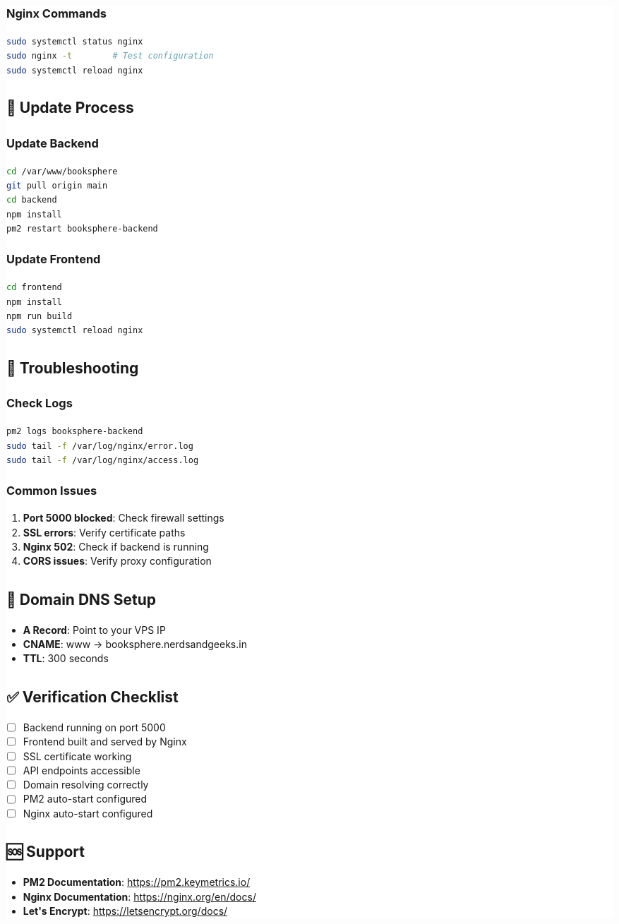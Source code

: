 ### **Nginx Commands**
```bash
sudo systemctl status nginx
sudo nginx -t        # Test configuration
sudo systemctl reload nginx
```

## 🔄 **Update Process**

### **Update Backend**
```bash
cd /var/www/booksphere
git pull origin main
cd backend
npm install
pm2 restart booksphere-backend
```

### **Update Frontend**
```bash
cd frontend
npm install
npm run build
sudo systemctl reload nginx
```

## 🐛 **Troubleshooting**

### **Check Logs**
```bash
pm2 logs booksphere-backend
sudo tail -f /var/log/nginx/error.log
sudo tail -f /var/log/nginx/access.log
```

### **Common Issues**
1. **Port 5000 blocked**: Check firewall settings
2. **SSL errors**: Verify certificate paths
3. **Nginx 502**: Check if backend is running
4. **CORS issues**: Verify proxy configuration

## 📱 **Domain DNS Setup**
- **A Record**: Point to your VPS IP
- **CNAME**: www → booksphere.nerdsandgeeks.in
- **TTL**: 300 seconds

## ✅ **Verification Checklist**
- [ ] Backend running on port 5000
- [ ] Frontend built and served by Nginx
- [ ] SSL certificate working
- [ ] API endpoints accessible
- [ ] Domain resolving correctly
- [ ] PM2 auto-start configured
- [ ] Nginx auto-start configured

## 🆘 **Support**
- **PM2 Documentation**: https://pm2.keymetrics.io/
- **Nginx Documentation**: https://nginx.org/en/docs/
- **Let's Encrypt**: https://letsencrypt.org/docs/

